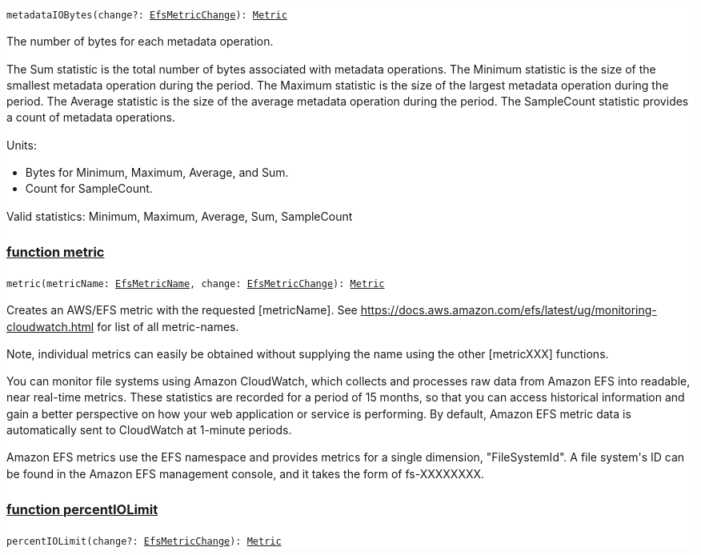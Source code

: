 
<pre class="highlight"><code><span class='kd'></span>metadataIOBytes(change?: <a href='#EfsMetricChange'>EfsMetricChange</a>): <a href='/docs/reference/pkg/nodejs/pulumi/awsx/cloudwatch/#Metric'>Metric</a></code></pre>


The number of bytes for each metadata operation.

The Sum statistic is the total number of bytes associated with metadata operations. The
Minimum statistic is the size of the smallest metadata operation during the period. The
Maximum statistic is the size of the largest metadata operation during the period. The
Average statistic is the size of the average metadata operation during the period. The
SampleCount statistic provides a count of metadata operations.

Units:
* Bytes for Minimum, Maximum, Average, and Sum.
* Count for SampleCount.

Valid statistics: Minimum, Maximum, Average, Sum, SampleCount

<h3 class="pdoc-module-header" id="metric" data-link-title="metric">
    <a href="https://github.com/pulumi/pulumi-awsx/blob/af311d33f20aef8462ada78b494ea17ec16e767c/nodejs/awsx/efs/metrics.ts#L51">
        function <strong>metric</strong>
    </a>
</h3>


<pre class="highlight"><code><span class='kd'></span>metric(metricName: <a href='#EfsMetricName'>EfsMetricName</a>, change: <a href='#EfsMetricChange'>EfsMetricChange</a>): <a href='/docs/reference/pkg/nodejs/pulumi/awsx/cloudwatch/#Metric'>Metric</a></code></pre>


Creates an AWS/EFS metric with the requested [metricName]. See
https://docs.aws.amazon.com/efs/latest/ug/monitoring-cloudwatch.html for list of all
metric-names.

Note, individual metrics can easily be obtained without supplying the name using the other
[metricXXX] functions.

You can monitor file systems using Amazon CloudWatch, which collects and processes raw data from
Amazon EFS into readable, near real-time metrics. These statistics are recorded for a period of
15 months, so that you can access historical information and gain a better perspective on how
your web application or service is performing. By default, Amazon EFS metric data is
automatically sent to CloudWatch at 1-minute periods.

Amazon EFS metrics use the EFS namespace and provides metrics for a single dimension,
"FileSystemId". A file system's ID can be found in the Amazon EFS management console, and it
takes the form of fs-XXXXXXXX.

<h3 class="pdoc-module-header" id="percentIOLimit" data-link-title="percentIOLimit">
    <a href="https://github.com/pulumi/pulumi-awsx/blob/af311d33f20aef8462ada78b494ea17ec16e767c/nodejs/awsx/efs/metrics.ts#L165">
        function <strong>percentIOLimit</strong>
    </a>
</h3>


<pre class="highlight"><code><span class='kd'></span>percentIOLimit(change?: <a href='#EfsMetricChange'>EfsMetricChange</a>): <a href='/docs/reference/pkg/nodejs/pulumi/awsx/cloudwatch/#Metric'>Metric</a></code></pre>
